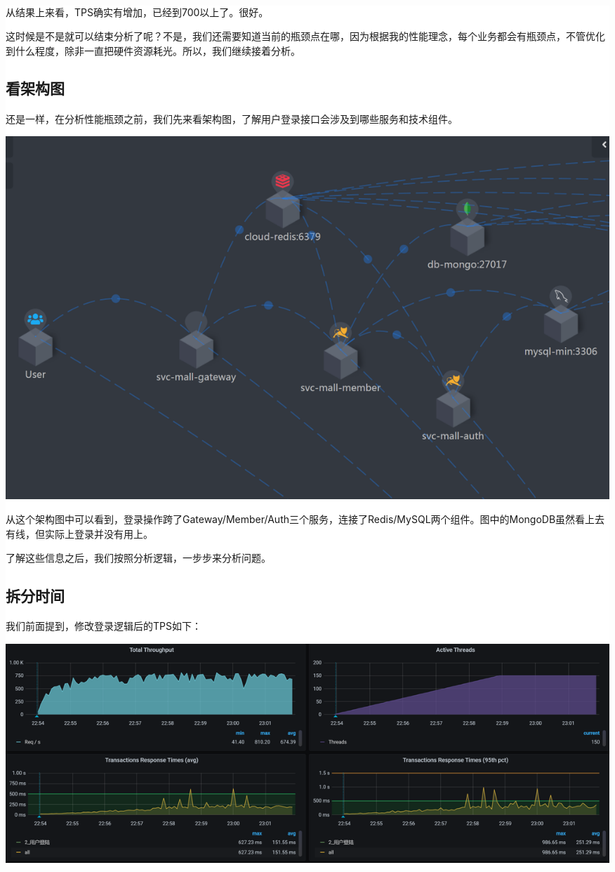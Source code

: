 从结果上来看，TPS确实有增加，已经到700以上了。很好。

这时候是不是就可以结束分析了呢？不是，我们还需要知道当前的瓶颈点在哪，因为根据我的性能理念，每个业务都会有瓶颈点，不管优化到什么程度，除非一直把硬件资源耗光。所以，我们继续接着分析。

## 看架构图

还是一样，在分析性能瓶颈之前，我们先来看架构图，了解用户登录接口会涉及到哪些服务和技术组件。

![](./httpsstatic001geekbangorgresourceimagefe80fe3783b643a5c121eba4b64a2b123880.png)

从这个架构图中可以看到，登录操作跨了Gateway/Member/Auth三个服务，连接了Redis/MySQL两个组件。图中的MongoDB虽然看上去有线，但实际上登录并没有用上。

了解这些信息之后，我们按照分析逻辑，一步步来分析问题。

## 拆分时间

我们前面提到，修改登录逻辑后的TPS如下：

![](./httpsstatic001geekbangorgresourceimage78327857609f9d0432fdf3a5c66a15480f32.png)
